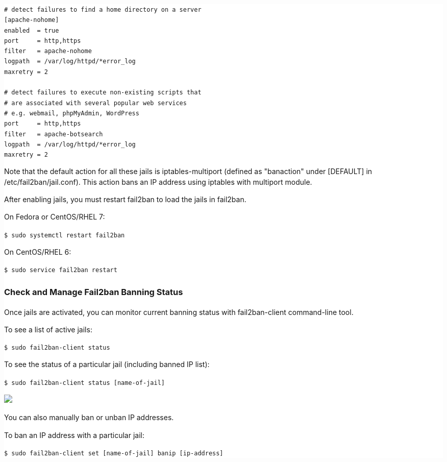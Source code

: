     # detect failures to find a home directory on a server
    [apache-nohome]
    enabled  = true
    port     = http,https
    filter   = apache-nohome
    logpath  = /var/log/httpd/*error_log
    maxretry = 2
     
    # detect failures to execute non-existing scripts that
    # are associated with several popular web services
    # e.g. webmail, phpMyAdmin, WordPress
    port     = http,https
    filter   = apache-botsearch
    logpath  = /var/log/httpd/*error_log
    maxretry = 2

Note that the default action for all these jails is iptables-multiport (defined as "banaction" under [DEFAULT] in /etc/fail2ban/jail.conf). This action bans an IP address using iptables with multiport module.

After enabling jails, you must restart fail2ban to load the jails in fail2ban.

On Fedora or CentOS/RHEL 7:

    $ sudo systemctl restart fail2ban 

On CentOS/RHEL 6:

    $ sudo service fail2ban restart 

### Check and Manage Fail2ban Banning Status ###

Once jails are activated, you can monitor current banning status with fail2ban-client command-line tool.

To see a list of active jails:

    $ sudo fail2ban-client status 

To see the status of a particular jail (including banned IP list):

    $ sudo fail2ban-client status [name-of-jail] 

![](https://farm8.staticflickr.com/7572/15891521967_5c6cbc5f8f_c.jpg)

You can also manually ban or unban IP addresses.

To ban an IP address with a particular jail:

    $ sudo fail2ban-client set [name-of-jail] banip [ip-address] 

